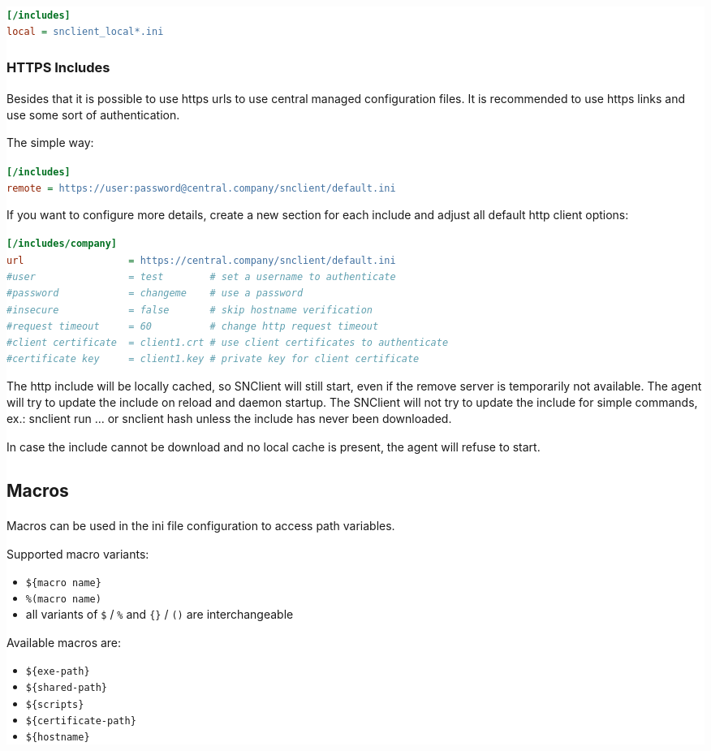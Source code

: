 ```ini
[/includes]
local = snclient_local*.ini
```

### HTTPS Includes

Besides that it is possible to use https urls to use central managed configuration
files. It is recommended to use https links and use some sort of authentication.

The simple way:

```ini
[/includes]
remote = https://user:password@central.company/snclient/default.ini
```

If you want to configure more details, create a new section for each include and
adjust all default http client options:

```ini
[/includes/company]
url                  = https://central.company/snclient/default.ini
#user                = test        # set a username to authenticate
#password            = changeme    # use a password
#insecure            = false       # skip hostname verification
#request timeout     = 60          # change http request timeout
#client certificate  = client1.crt # use client certificates to authenticate
#certificate key     = client1.key # private key for client certificate
```

The http include will be locally cached, so SNClient will still start, even if the
remove server is temporarily not available. The agent will try to update the include
on reload and daemon startup. The SNClient will not try to update the include
for simple commands, ex.: snclient run ... or snclient hash unless the include
has never been downloaded.

In case the include cannot be download and no local cache is present, the agent
will refuse to start.

## Macros

Macros can be used in the ini file configuration to access path variables.

Supported macro variants:

- `${macro name}`
- `%(macro name)`
- all variants of `$` / `%` and `{}` / `()` are interchangeable

Available macros are:

- `${exe-path}`
- `${shared-path}`
- `${scripts}`
- `${certificate-path}`
- `${hostname}`

